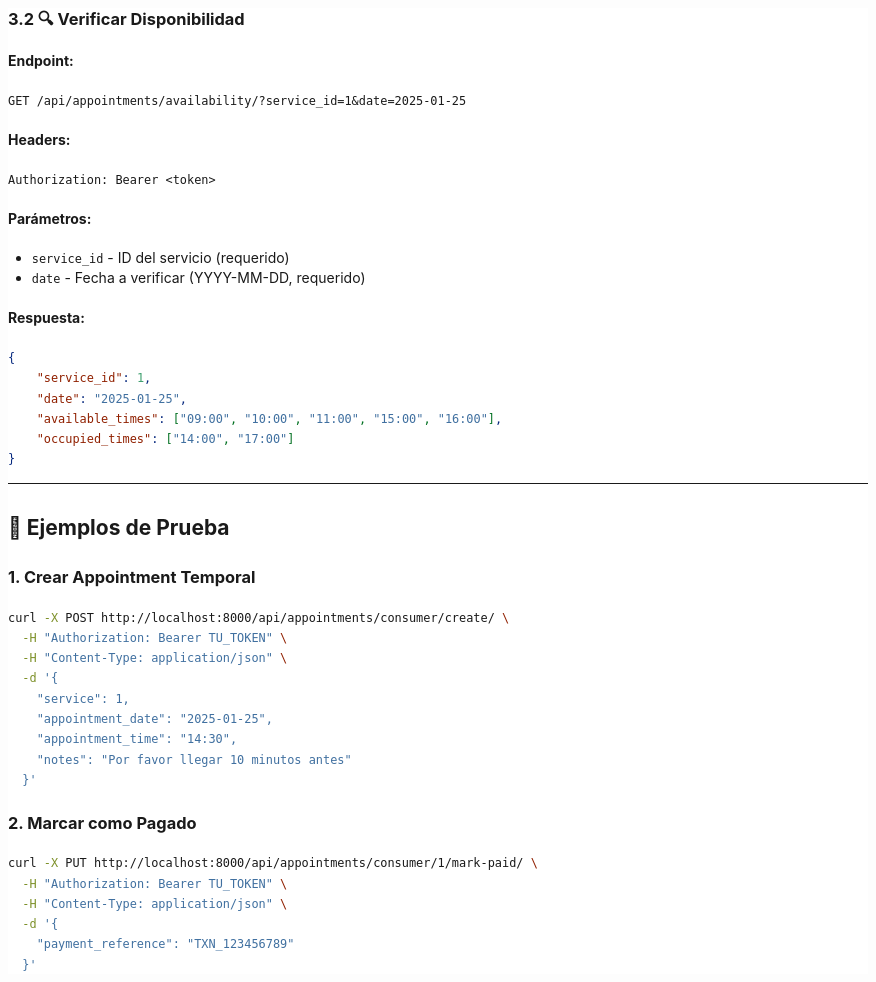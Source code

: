 
### **3.2 🔍 Verificar Disponibilidad**

#### **Endpoint:**
```http
GET /api/appointments/availability/?service_id=1&date=2025-01-25
```

#### **Headers:**
```
Authorization: Bearer <token>
```

#### **Parámetros:**
- `service_id` - ID del servicio (requerido)
- `date` - Fecha a verificar (YYYY-MM-DD, requerido)

#### **Respuesta:**
```json
{
    "service_id": 1,
    "date": "2025-01-25",
    "available_times": ["09:00", "10:00", "11:00", "15:00", "16:00"],
    "occupied_times": ["14:00", "17:00"]
}
```

---

## 🧪 **Ejemplos de Prueba**

### **1. Crear Appointment Temporal**
```bash
curl -X POST http://localhost:8000/api/appointments/consumer/create/ \
  -H "Authorization: Bearer TU_TOKEN" \
  -H "Content-Type: application/json" \
  -d '{
    "service": 1,
    "appointment_date": "2025-01-25",
    "appointment_time": "14:30",
    "notes": "Por favor llegar 10 minutos antes"
  }'
```

### **2. Marcar como Pagado**
```bash
curl -X PUT http://localhost:8000/api/appointments/consumer/1/mark-paid/ \
  -H "Authorization: Bearer TU_TOKEN" \
  -H "Content-Type: application/json" \
  -d '{
    "payment_reference": "TXN_123456789"
  }'
```
